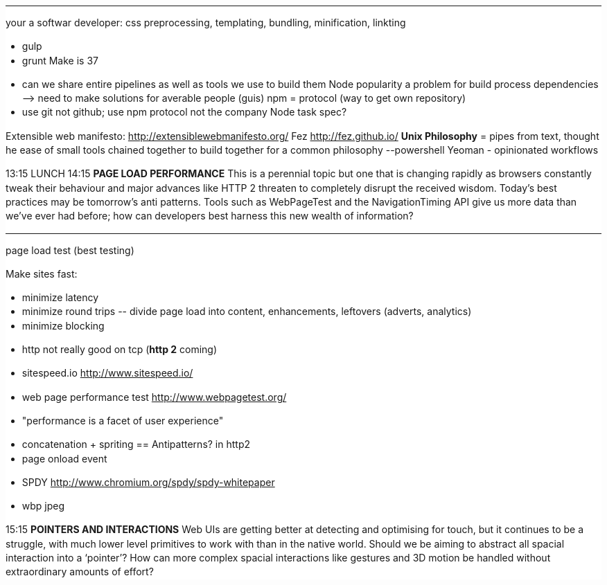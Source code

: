 ----------------
your a softwar developer: css preprocessing, templating, bundling, minification, linkting
- gulp
- grunt
Make is 37

* can we share entire pipelines as well as tools we use to build them
Node popularity a problem for build process dependencies --> need to make solutions for averable people (guis)
npm = protocol (way to get own repository)
* use git not github; use npm protocol not the company
Node task spec?

Extensible web manifesto: <http://extensiblewebmanifesto.org/>
Fez <http://fez.github.io/>
**Unix Philosophy** = pipes from text, thought he ease of small tools chained together to build together for a common philosophy --powershell
Yeoman - opinionated workflows


13:15
LUNCH
14:15
**PAGE LOAD PERFORMANCE**
This is a perennial topic but one that is changing rapidly as browsers constantly tweak their behaviour and major advances like HTTP 2 threaten to completely disrupt the received wisdom. Today’s best practices may be tomorrow’s anti patterns. Tools such as WebPageTest and the NavigationTiming API give us more data than we’ve ever had before; how can developers best harness this new wealth of information?

----------------
page load test (best testing)

Make sites fast:
- minimize latency
- minimize round trips
-- divide page load into content, enhancements, leftovers (adverts, analytics)
- minimize blocking

* http not really good on tcp (**http 2** coming)
* sitespeed.io <http://www.sitespeed.io/>
* web page performance test <http://www.webpagetest.org/>

* "performance is a facet of user experience"

- concatenation + spriting == Antipatterns? in http2
- page onload event 
* SPDY <http://www.chromium.org/spdy/spdy-whitepaper>
- wbp jpeg



15:15
**POINTERS AND INTERACTIONS**
Web UIs are getting better at detecting and optimising for touch, but it continues to be a struggle, with much lower level primitives to work with than in the native world. Should we be aiming to abstract all spacial interaction into a ‘pointer’? How can more complex spacial interactions like gestures and 3D motion be handled without extraordinary amounts of effort?
